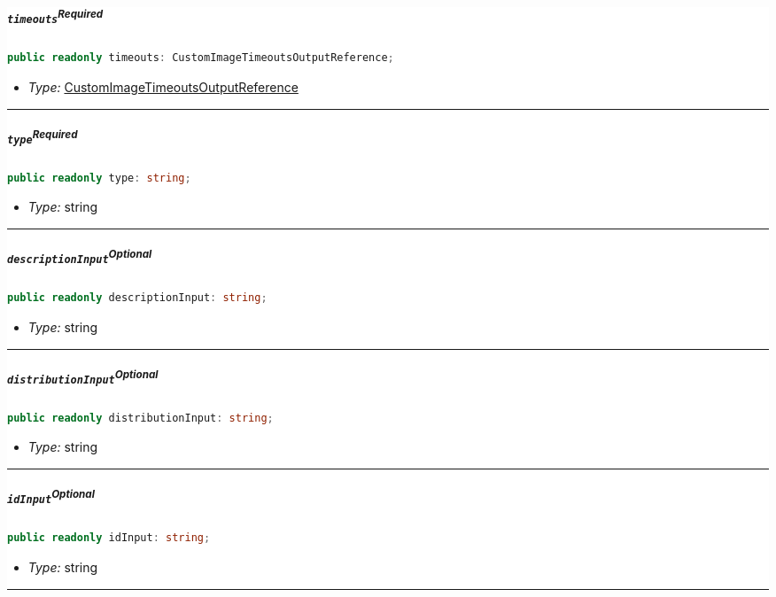 ##### `timeouts`<sup>Required</sup> <a name="timeouts" id="@cdktf/provider-digitalocean.customImage.CustomImage.property.timeouts"></a>

```typescript
public readonly timeouts: CustomImageTimeoutsOutputReference;
```

- *Type:* <a href="#@cdktf/provider-digitalocean.customImage.CustomImageTimeoutsOutputReference">CustomImageTimeoutsOutputReference</a>

---

##### `type`<sup>Required</sup> <a name="type" id="@cdktf/provider-digitalocean.customImage.CustomImage.property.type"></a>

```typescript
public readonly type: string;
```

- *Type:* string

---

##### `descriptionInput`<sup>Optional</sup> <a name="descriptionInput" id="@cdktf/provider-digitalocean.customImage.CustomImage.property.descriptionInput"></a>

```typescript
public readonly descriptionInput: string;
```

- *Type:* string

---

##### `distributionInput`<sup>Optional</sup> <a name="distributionInput" id="@cdktf/provider-digitalocean.customImage.CustomImage.property.distributionInput"></a>

```typescript
public readonly distributionInput: string;
```

- *Type:* string

---

##### `idInput`<sup>Optional</sup> <a name="idInput" id="@cdktf/provider-digitalocean.customImage.CustomImage.property.idInput"></a>

```typescript
public readonly idInput: string;
```

- *Type:* string

---